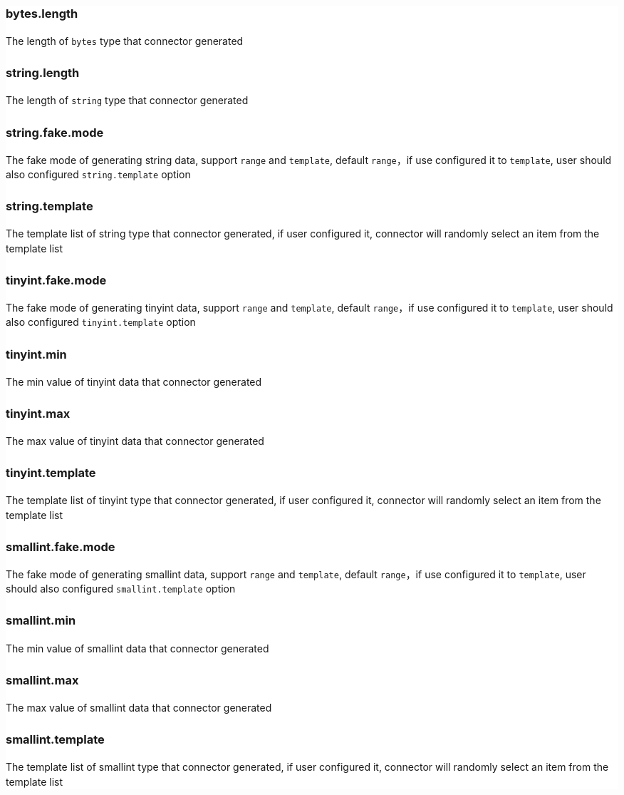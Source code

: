 ### bytes.length

The length of `bytes` type that connector generated

### string.length

The length of `string` type that connector generated

### string.fake.mode

The fake mode of generating string data, support `range` and `template`, default `range`，if use configured it to `template`, user should also configured `string.template` option

### string.template

The template list of string type that connector generated, if user configured it, connector will randomly select an item from the template list

### tinyint.fake.mode

The fake mode of generating tinyint data, support `range` and `template`, default `range`，if use configured it to `template`, user should also configured `tinyint.template` option

### tinyint.min

The min value of tinyint data that connector generated

### tinyint.max

The max value of tinyint data that connector generated

### tinyint.template

The template list of tinyint type that connector generated, if user configured it, connector will randomly select an item from the template list

### smallint.fake.mode

The fake mode of generating smallint data, support `range` and `template`, default `range`，if use configured it to `template`, user should also configured `smallint.template` option

### smallint.min

The min value of smallint data that connector generated

### smallint.max

The max value of smallint data that connector generated

### smallint.template

The template list of smallint type that connector generated, if user configured it, connector will randomly select an item from the template list
